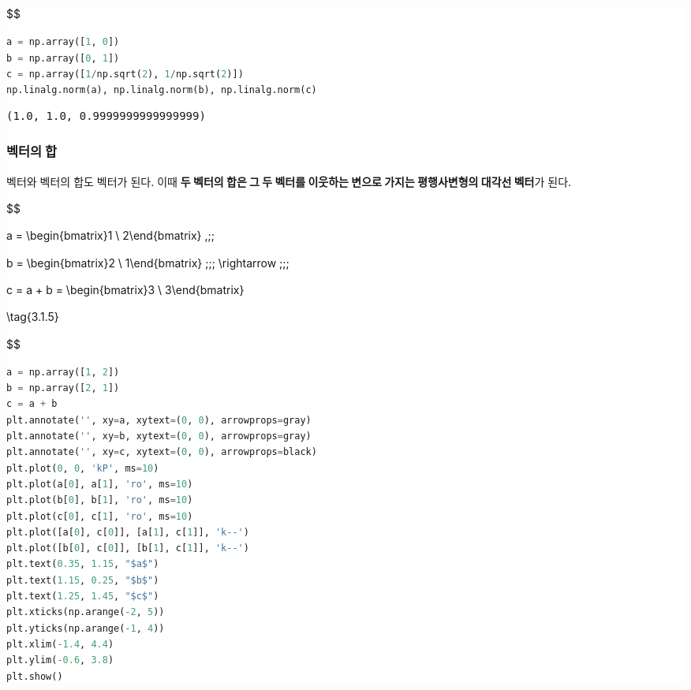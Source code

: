 

$$



```python
a = np.array([1, 0])
b = np.array([0, 1])
c = np.array([1/np.sqrt(2), 1/np.sqrt(2)])
np.linalg.norm(a), np.linalg.norm(b), np.linalg.norm(c)
```

<pre>
(1.0, 1.0, 0.9999999999999999)
</pre>
### 벡터의 합


벡터와 벡터의 합도 벡터가 된다. 이때 **두 벡터의 합은 그 두 벡터를 이웃하는 변으로 가지는 평행사변형의 대각선 벡터**가 된다.



$$ 



a = \begin{bmatrix}1 \\ 2\end{bmatrix} ,\;\;

b = \begin{bmatrix}2 \\ 1\end{bmatrix} \;\;\; \rightarrow \;\;\;

c = a + b = \begin{bmatrix}3 \\ 3\end{bmatrix} 

\tag{3.1.5}



$$



```python
a = np.array([1, 2])
b = np.array([2, 1])
c = a + b
plt.annotate('', xy=a, xytext=(0, 0), arrowprops=gray)
plt.annotate('', xy=b, xytext=(0, 0), arrowprops=gray)
plt.annotate('', xy=c, xytext=(0, 0), arrowprops=black)
plt.plot(0, 0, 'kP', ms=10)
plt.plot(a[0], a[1], 'ro', ms=10)
plt.plot(b[0], b[1], 'ro', ms=10)
plt.plot(c[0], c[1], 'ro', ms=10)
plt.plot([a[0], c[0]], [a[1], c[1]], 'k--')
plt.plot([b[0], c[0]], [b[1], c[1]], 'k--')
plt.text(0.35, 1.15, "$a$")
plt.text(1.15, 0.25, "$b$")
plt.text(1.25, 1.45, "$c$")
plt.xticks(np.arange(-2, 5))
plt.yticks(np.arange(-1, 4))
plt.xlim(-1.4, 4.4)
plt.ylim(-0.6, 3.8)
plt.show()
```

